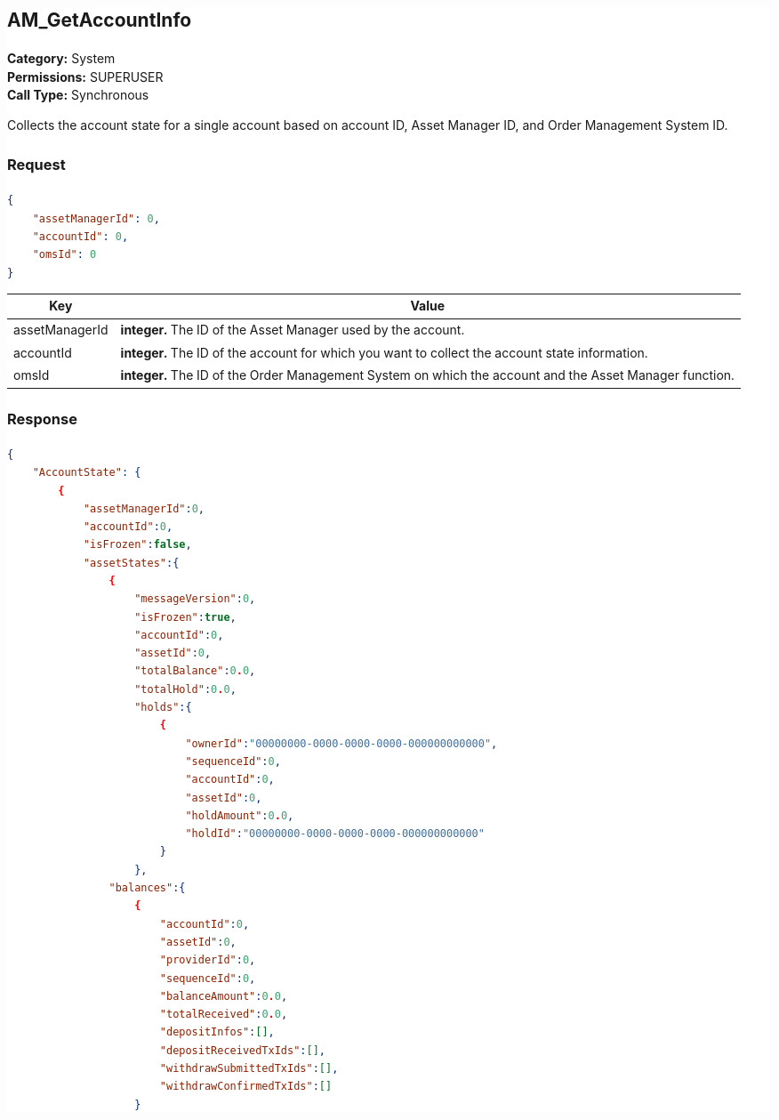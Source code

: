 ## AM_GetAccountInfo

**Category:** System<br />**Permissions:** SUPERUSER<br />**Call Type:** Synchronous

Collects the account state for a single account based on account ID, Asset Manager ID, and Order Management System ID.

### Request

```json
{
    "assetManagerId": 0,
    "accountId": 0,
    "omsId": 0
}
```

| Key            | Value                                                        |
| -------------- | ------------------------------------------------------------ |
| assetManagerId | **integer.** The ID of the Asset Manager used by the account. |
| accountId      | **integer.** The ID of the account for which you want to collect the account state information. |
| omsId          | **integer.** The ID of the Order Management System on which the account and the Asset Manager function. |

### Response

```json
{
    "AccountState": {
        {
            "assetManagerId":0,
            "accountId":0,
            "isFrozen":false,
            "assetStates":{
        		{
                    "messageVersion":0,
                    "isFrozen":true,
                    "accountId":0,
                    "assetId":0,
                    "totalBalance":0.0,
                    "totalHold":0.0,
                    "holds":{
        				{
                            "ownerId":"00000000-0000-0000-0000-000000000000",
                            "sequenceId":0,
                            "accountId":0,
                            "assetId":0,
                            "holdAmount":0.0,
                            "holdId":"00000000-0000-0000-0000-000000000000"
    					}
					},
				"balances":{
                	{
                        "accountId":0,
                        "assetId":0,
                        "providerId":0,
                        "sequenceId":0,
                        "balanceAmount":0.0,
                        "totalReceived":0.0,
                        "depositInfos":[],
                        "depositReceivedTxIds":[],
                        "withdrawSubmittedTxIds":[],
                        "withdrawConfirmedTxIds":[]
                	}
```